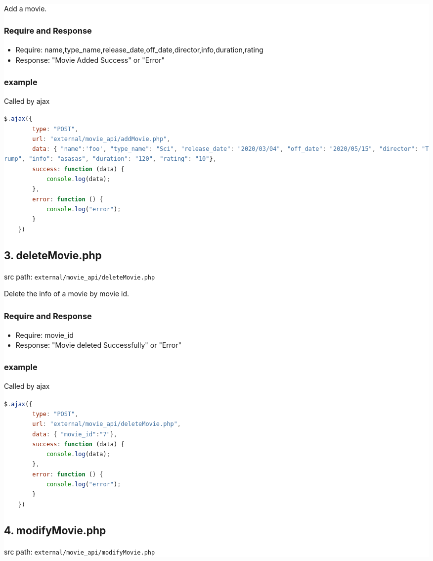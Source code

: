 Add a movie.
### Require and Response
- Require: name,type_name,release_date,off_date,director,info,duration,rating
- Response: "Movie Added Success" or "Error"

### example

Called by ajax
```javascript
$.ajax({
        type: "POST",
        url: "external/movie_api/addMovie.php",
        data: { "name":'foo', "type_name": "Sci", "release_date": "2020/03/04", "off_date": "2020/05/15", "director": "Trump", "info": "asasas", "duration": "120", "rating": "10"},
        success: function (data) {
            console.log(data); 
        },
        error: function () {
            console.log("error");
        }
    })
```

## 3. deleteMovie.php
src path: ```external/movie_api/deleteMovie.php```

Delete the info of a movie by movie id.
### Require and Response
- Require: movie_id
- Response: "Movie deleted Successfully" or "Error"

### example

Called by ajax
```javascript
$.ajax({
        type: "POST",
        url: "external/movie_api/deleteMovie.php",
        data: { "movie_id":"7"},
        success: function (data) {
            console.log(data); 
        },
        error: function () {
            console.log("error");
        }
    })
```
## 4. modifyMovie.php

src path: ```external/movie_api/modifyMovie.php```

